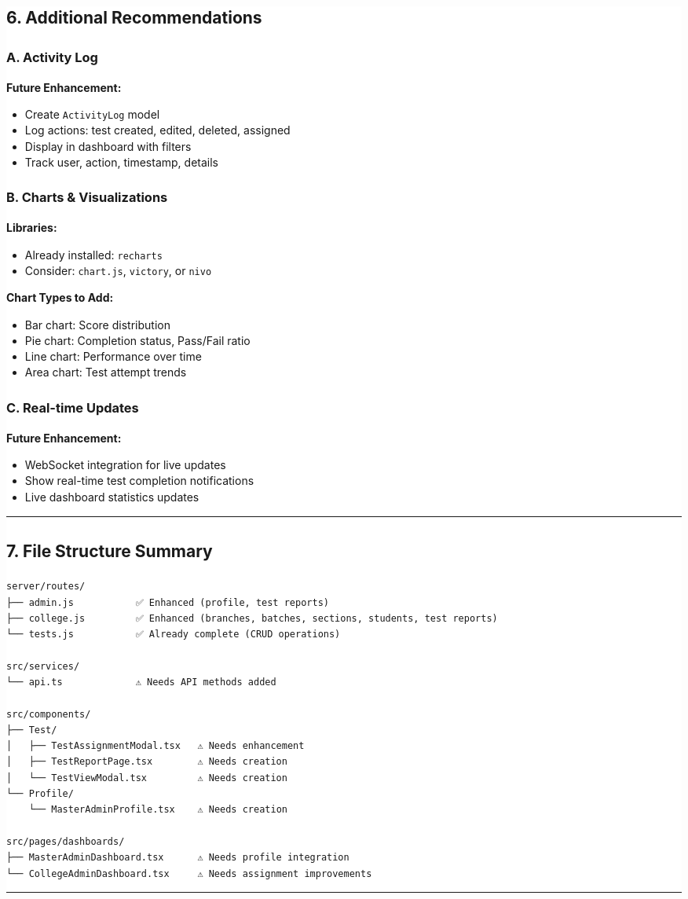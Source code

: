 
## 6. Additional Recommendations

### A. Activity Log
**Future Enhancement:**
- Create `ActivityLog` model
- Log actions: test created, edited, deleted, assigned
- Display in dashboard with filters
- Track user, action, timestamp, details

### B. Charts & Visualizations
**Libraries:**
- Already installed: `recharts`
- Consider: `chart.js`, `victory`, or `nivo`

**Chart Types to Add:**
- Bar chart: Score distribution
- Pie chart: Completion status, Pass/Fail ratio
- Line chart: Performance over time
- Area chart: Test attempt trends

### C. Real-time Updates
**Future Enhancement:**
- WebSocket integration for live updates
- Show real-time test completion notifications
- Live dashboard statistics updates

---

## 7. File Structure Summary

```
server/routes/
├── admin.js           ✅ Enhanced (profile, test reports)
├── college.js         ✅ Enhanced (branches, batches, sections, students, test reports)
└── tests.js           ✅ Already complete (CRUD operations)

src/services/
└── api.ts             ⚠️ Needs API methods added

src/components/
├── Test/
│   ├── TestAssignmentModal.tsx   ⚠️ Needs enhancement
│   ├── TestReportPage.tsx        ⚠️ Needs creation
│   └── TestViewModal.tsx         ⚠️ Needs creation
└── Profile/
    └── MasterAdminProfile.tsx    ⚠️ Needs creation

src/pages/dashboards/
├── MasterAdminDashboard.tsx      ⚠️ Needs profile integration
└── CollegeAdminDashboard.tsx     ⚠️ Needs assignment improvements
```

---